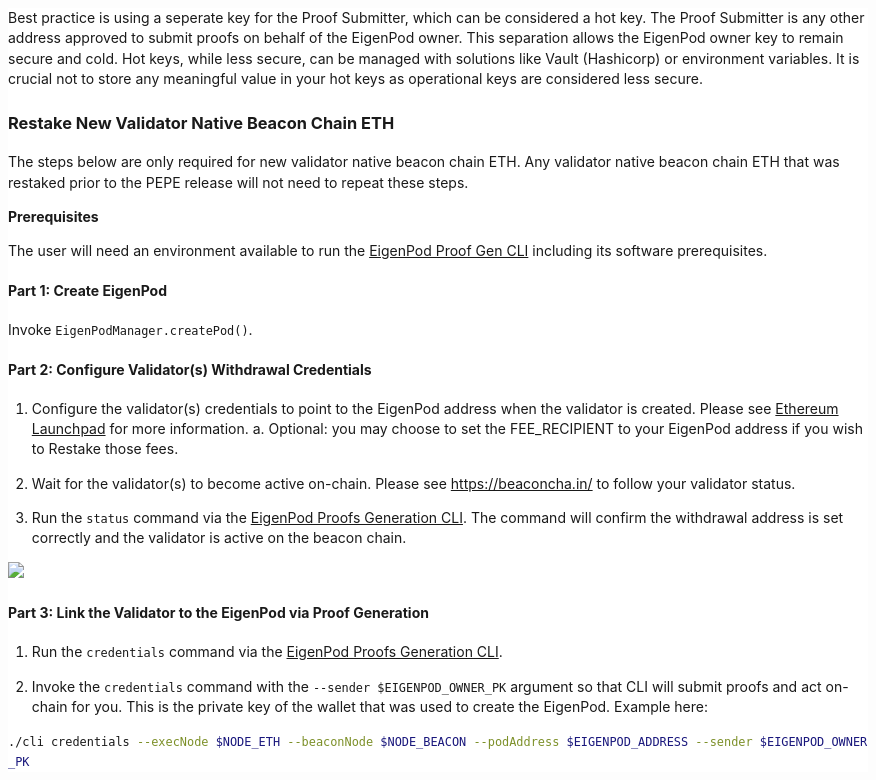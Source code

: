 Best practice is using a seperate key for the Proof Submitter, which can be considered a hot key. The Proof Submitter 
is any other address approved to submit proofs on behalf of the EigenPod owner. This separation allows the EigenPod owner 
key to remain secure and cold. Hot keys, while less secure, can be managed with solutions like Vault (Hashicorp) or environment 
variables. It is crucial not to store any meaningful value in your hot keys as operational keys are considered less secure. 

### Restake New Validator Native Beacon Chain ETH

The steps below are only required for new validator native beacon chain ETH. Any validator native beacon chain ETH that was restaked prior to the PEPE release will not need to repeat these steps.

**Prerequisites**

The user will need an environment available to run the [EigenPod Proof Gen CLI](https://github.com/Layr-Labs/eigenpod-proofs-generation/tree/master/cli#quickstart) including its software prerequisites.

#### Part 1: Create EigenPod

Invoke `EigenPodManager.createPod()`.  

#### Part 2: Configure Validator(s) Withdrawal Credentials

1. Configure the validator(s) credentials to point to the EigenPod address when the validator is created. Please see [Ethereum Launchpad](https://launchpad.ethereum.org/en/withdrawals#enabling-withdrawals) for more information. 
    a. Optional: you may choose to set the FEE_RECIPIENT to your EigenPod address if you wish to Restake those fees.

2. Wait for the validator(s) to become active on-chain. Please see https://beaconcha.in/ to follow your validator status.

3. Run the `status` command via the [EigenPod Proofs Generation CLI](https://github.com/Layr-Labs/eigenpod-proofs-generation/tree/master/cli#proof-generation). The command will confirm the withdrawal address is set correctly and the validator is active on the beacon chain.

![](/img/restake-guides/native-cli-status.png)


#### Part 3: Link the Validator to the EigenPod via Proof Generation

1. Run the `credentials` command via the [EigenPod Proofs Generation CLI](https://github.com/Layr-Labs/eigenpod-proofs-generation/tree/master/cli#proof-generation).
    

2. Invoke the `credentials` command with the `--sender $EIGENPOD_OWNER_PK` argument so that CLI will submit proofs and act on-chain for you. This is the private key of the wallet that was used to create the EigenPod. Example here:
```bash
./cli credentials --execNode $NODE_ETH --beaconNode $NODE_BEACON --podAddress $EIGENPOD_ADDRESS --sender $EIGENPOD_OWNER_PK
```
